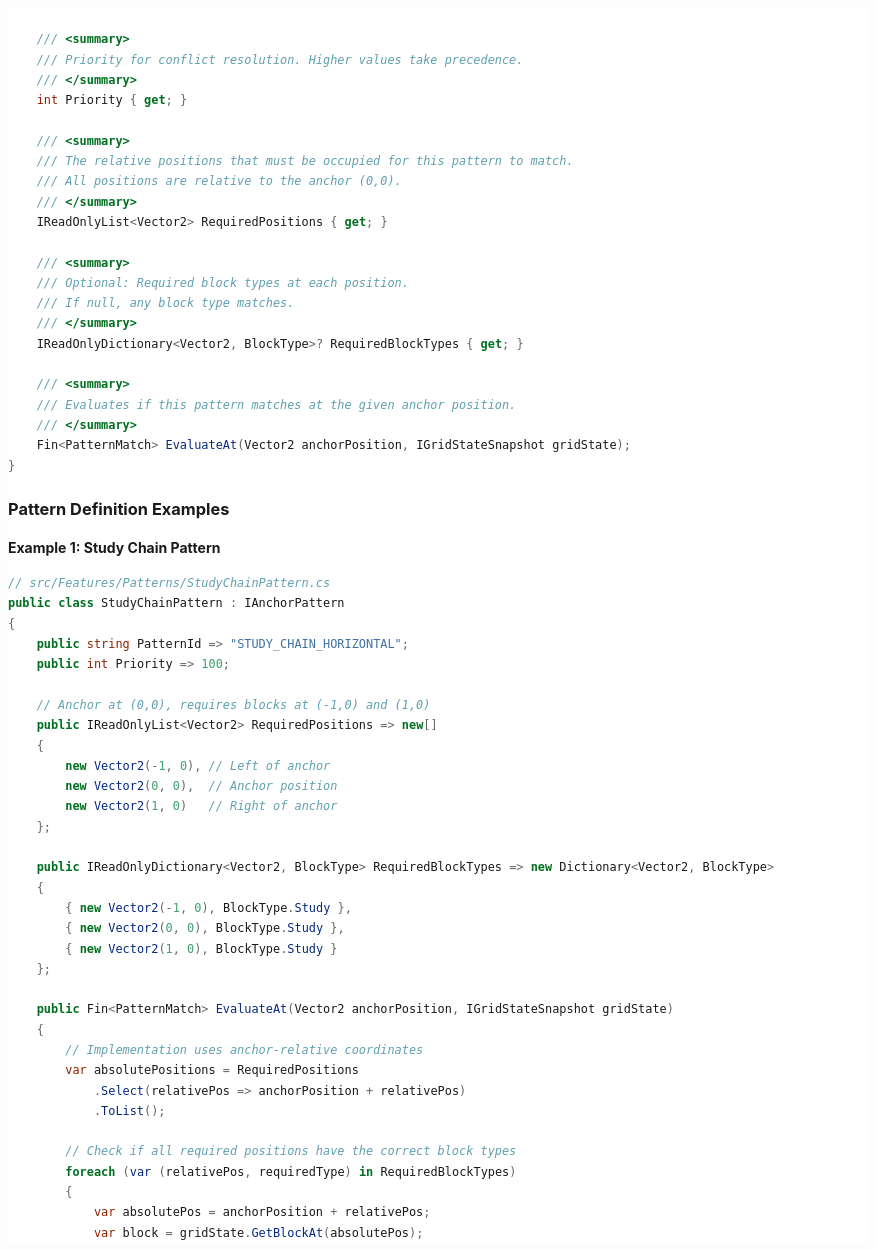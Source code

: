 ```csharp
    
    /// <summary>
    /// Priority for conflict resolution. Higher values take precedence.
    /// </summary>
    int Priority { get; }
    
    /// <summary>
    /// The relative positions that must be occupied for this pattern to match.
    /// All positions are relative to the anchor (0,0).
    /// </summary>
    IReadOnlyList<Vector2> RequiredPositions { get; }
    
    /// <summary>
    /// Optional: Required block types at each position.
    /// If null, any block type matches.
    /// </summary>
    IReadOnlyDictionary<Vector2, BlockType>? RequiredBlockTypes { get; }
    
    /// <summary>
    /// Evaluates if this pattern matches at the given anchor position.
    /// </summary>
    Fin<PatternMatch> EvaluateAt(Vector2 anchorPosition, IGridStateSnapshot gridState);
}
```

### Pattern Definition Examples

**Example 1: Study Chain Pattern**
```csharp
// src/Features/Patterns/StudyChainPattern.cs
public class StudyChainPattern : IAnchorPattern
{
    public string PatternId => "STUDY_CHAIN_HORIZONTAL";
    public int Priority => 100;
    
    // Anchor at (0,0), requires blocks at (-1,0) and (1,0)
    public IReadOnlyList<Vector2> RequiredPositions => new[]
    {
        new Vector2(-1, 0), // Left of anchor
        new Vector2(0, 0),  // Anchor position
        new Vector2(1, 0)   // Right of anchor
    };
    
    public IReadOnlyDictionary<Vector2, BlockType> RequiredBlockTypes => new Dictionary<Vector2, BlockType>
    {
        { new Vector2(-1, 0), BlockType.Study },
        { new Vector2(0, 0), BlockType.Study },
        { new Vector2(1, 0), BlockType.Study }
    };
    
    public Fin<PatternMatch> EvaluateAt(Vector2 anchorPosition, IGridStateSnapshot gridState)
    {
        // Implementation uses anchor-relative coordinates
        var absolutePositions = RequiredPositions
            .Select(relativePos => anchorPosition + relativePos)
            .ToList();
            
        // Check if all required positions have the correct block types
        foreach (var (relativePos, requiredType) in RequiredBlockTypes)
        {
            var absolutePos = anchorPosition + relativePos;
            var block = gridState.GetBlockAt(absolutePos);
```